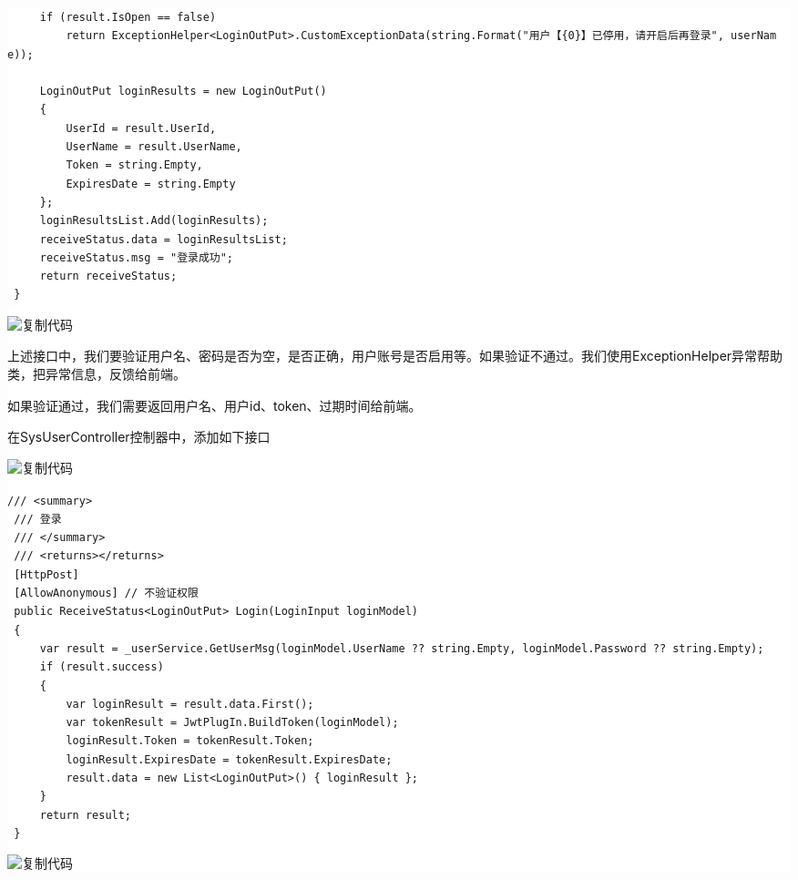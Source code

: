 ```
     if (result.IsOpen == false)
         return ExceptionHelper<LoginOutPut>.CustomExceptionData(string.Format("用户【{0}】已停用，请开启后再登录", userName));
    
     LoginOutPut loginResults = new LoginOutPut()
     {
         UserId = result.UserId,
         UserName = result.UserName,
         Token = string.Empty,
         ExpiresDate = string.Empty
     };
     loginResultsList.Add(loginResults);
     receiveStatus.data = loginResultsList;
     receiveStatus.msg = "登录成功";
     return receiveStatus;
 }
```

![复制代码](https://assets.cnblogs.com/images/copycode.gif)

上述接口中，我们要验证用户名、密码是否为空，是否正确，用户账号是否启用等。如果验证不通过。我们使用ExceptionHelper异常帮助类，把异常信息，反馈给前端。

如果验证通过，我们需要返回用户名、用户id、token、过期时间给前端。

在SysUserController控制器中，添加如下接口

![复制代码](https://assets.cnblogs.com/images/copycode.gif)

```
/// <summary>
 /// 登录
 /// </summary>
 /// <returns></returns>
 [HttpPost]
 [AllowAnonymous] // 不验证权限
 public ReceiveStatus<LoginOutPut> Login(LoginInput loginModel)
 {
     var result = _userService.GetUserMsg(loginModel.UserName ?? string.Empty, loginModel.Password ?? string.Empty);
     if (result.success)
     {
         var loginResult = result.data.First();
         var tokenResult = JwtPlugIn.BuildToken(loginModel);
         loginResult.Token = tokenResult.Token;
         loginResult.ExpiresDate = tokenResult.ExpiresDate;
         result.data = new List<LoginOutPut>() { loginResult };
     }
     return result;
 }
```

![复制代码](https://assets.cnblogs.com/images/copycode.gif)
